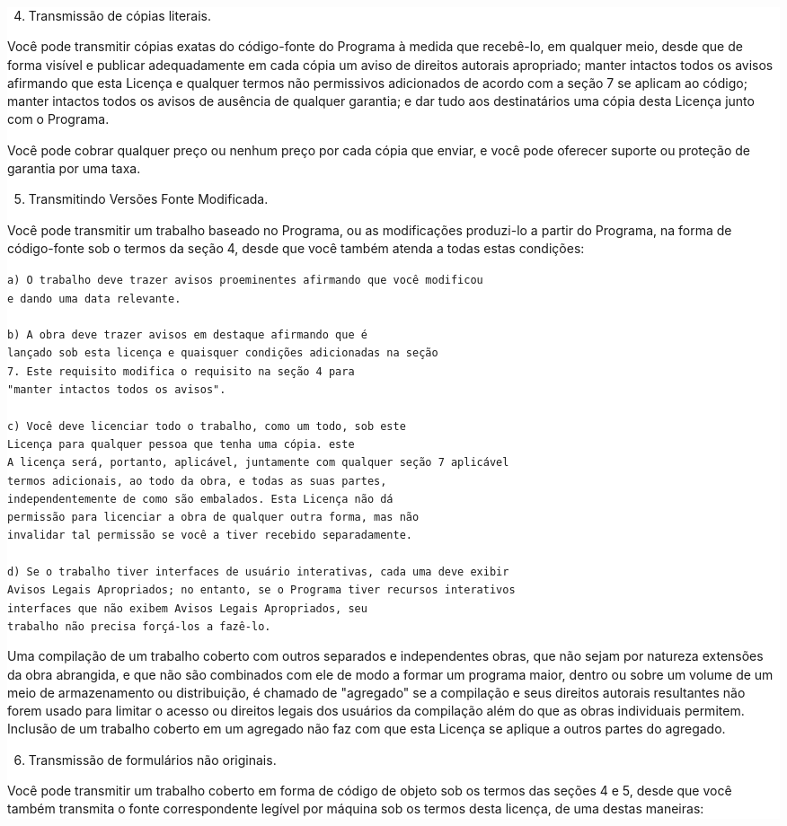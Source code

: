   4. Transmissão de cópias literais.

  Você pode transmitir cópias exatas do código-fonte do Programa à medida que
recebê-lo, em qualquer meio, desde que de forma visível e
publicar adequadamente em cada cópia um aviso de direitos autorais apropriado;
manter intactos todos os avisos afirmando que esta Licença e qualquer
termos não permissivos adicionados de acordo com a seção 7 se aplicam ao código;
manter intactos todos os avisos de ausência de qualquer garantia; e dar tudo
aos destinatários uma cópia desta Licença junto com o Programa.

  Você pode cobrar qualquer preço ou nenhum preço por cada cópia que enviar,
e você pode oferecer suporte ou proteção de garantia por uma taxa.

  5. Transmitindo Versões Fonte Modificada.

  Você pode transmitir um trabalho baseado no Programa, ou as modificações
produzi-lo a partir do Programa, na forma de código-fonte sob o
termos da seção 4, desde que você também atenda a todas estas condições:

    a) O trabalho deve trazer avisos proeminentes afirmando que você modificou
    e dando uma data relevante.

    b) A obra deve trazer avisos em destaque afirmando que é
    lançado sob esta licença e quaisquer condições adicionadas na seção
    7. Este requisito modifica o requisito na seção 4 para
    "manter intactos todos os avisos".

    c) Você deve licenciar todo o trabalho, como um todo, sob este
    Licença para qualquer pessoa que tenha uma cópia. este
    A licença será, portanto, aplicável, juntamente com qualquer seção 7 aplicável
    termos adicionais, ao todo da obra, e todas as suas partes,
    independentemente de como são embalados. Esta Licença não dá
    permissão para licenciar a obra de qualquer outra forma, mas não
    invalidar tal permissão se você a tiver recebido separadamente.

    d) Se o trabalho tiver interfaces de usuário interativas, cada uma deve exibir
    Avisos Legais Apropriados; no entanto, se o Programa tiver recursos interativos
    interfaces que não exibem Avisos Legais Apropriados, seu
    trabalho não precisa forçá-los a fazê-lo.

  Uma compilação de um trabalho coberto com outros separados e independentes
obras, que não sejam por natureza extensões da obra abrangida,
e que não são combinados com ele de modo a formar um programa maior,
dentro ou sobre um volume de um meio de armazenamento ou distribuição, é chamado de
"agregado" se a compilação e seus direitos autorais resultantes não forem
usado para limitar o acesso ou direitos legais dos usuários da compilação
além do que as obras individuais permitem. Inclusão de um trabalho coberto
em um agregado não faz com que esta Licença se aplique a outros
partes do agregado.

  6. Transmissão de formulários não originais.

  Você pode transmitir um trabalho coberto em forma de código de objeto sob os termos
das seções 4 e 5, desde que você também transmita o
fonte correspondente legível por máquina sob os termos desta licença,
de uma destas maneiras:
